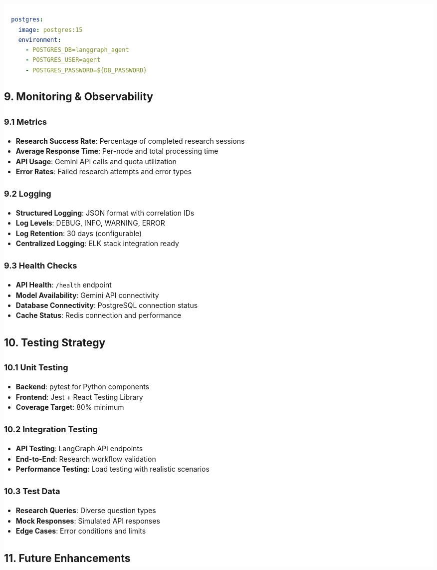 ```yaml
  
  postgres:
    image: postgres:15
    environment:
      - POSTGRES_DB=langgraph_agent
      - POSTGRES_USER=agent
      - POSTGRES_PASSWORD=${DB_PASSWORD}
```

## 9. Monitoring & Observability

### 9.1 Metrics
- **Research Success Rate**: Percentage of completed research sessions
- **Average Response Time**: Per-node and total processing time
- **API Usage**: Gemini API calls and quota utilization
- **Error Rates**: Failed research attempts and error types

### 9.2 Logging
- **Structured Logging**: JSON format with correlation IDs
- **Log Levels**: DEBUG, INFO, WARNING, ERROR
- **Log Retention**: 30 days (configurable)
- **Centralized Logging**: ELK stack integration ready

### 9.3 Health Checks
- **API Health**: `/health` endpoint
- **Model Availability**: Gemini API connectivity
- **Database Connectivity**: PostgreSQL connection status
- **Cache Status**: Redis connection and performance

## 10. Testing Strategy

### 10.1 Unit Testing
- **Backend**: pytest for Python components
- **Frontend**: Jest + React Testing Library
- **Coverage Target**: 80% minimum

### 10.2 Integration Testing
- **API Testing**: LangGraph API endpoints
- **End-to-End**: Research workflow validation
- **Performance Testing**: Load testing with realistic scenarios

### 10.3 Test Data
- **Research Queries**: Diverse question types
- **Mock Responses**: Simulated API responses
- **Edge Cases**: Error conditions and limits

## 11. Future Enhancements
